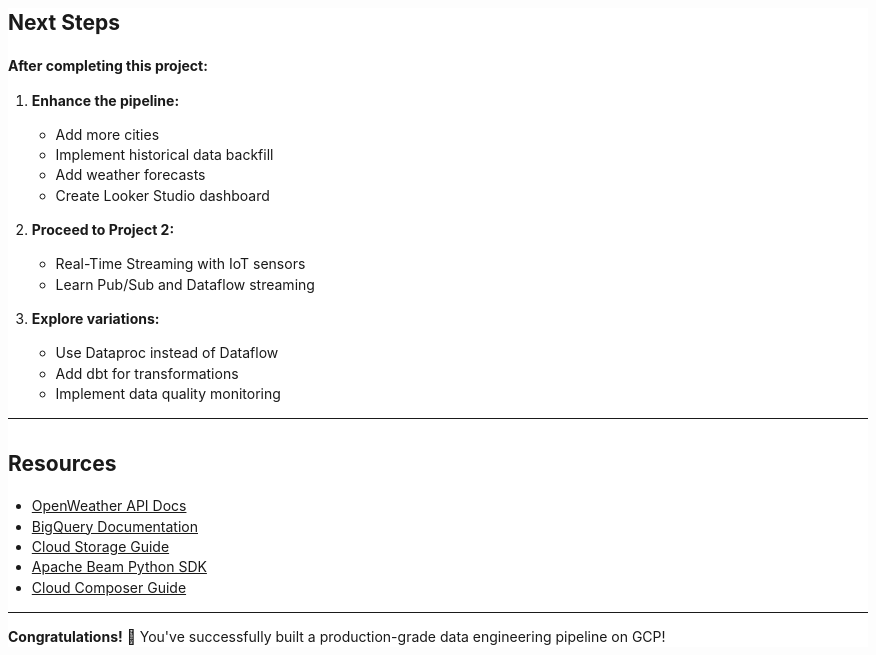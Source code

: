 
## Next Steps

**After completing this project:**

1. **Enhance the pipeline:**
   - Add more cities
   - Implement historical data backfill
   - Add weather forecasts
   - Create Looker Studio dashboard

2. **Proceed to Project 2:**
   - Real-Time Streaming with IoT sensors
   - Learn Pub/Sub and Dataflow streaming

3. **Explore variations:**
   - Use Dataproc instead of Dataflow
   - Add dbt for transformations
   - Implement data quality monitoring

---

## Resources

- [OpenWeather API Docs](https://openweathermap.org/api)
- [BigQuery Documentation](https://cloud.google.com/bigquery/docs)
- [Cloud Storage Guide](https://cloud.google.com/storage/docs)
- [Apache Beam Python SDK](https://beam.apache.org/documentation/sdks/python/)
- [Cloud Composer Guide](https://cloud.google.com/composer/docs)

---

**Congratulations!** 🎉 You've successfully built a production-grade data engineering pipeline on GCP!

